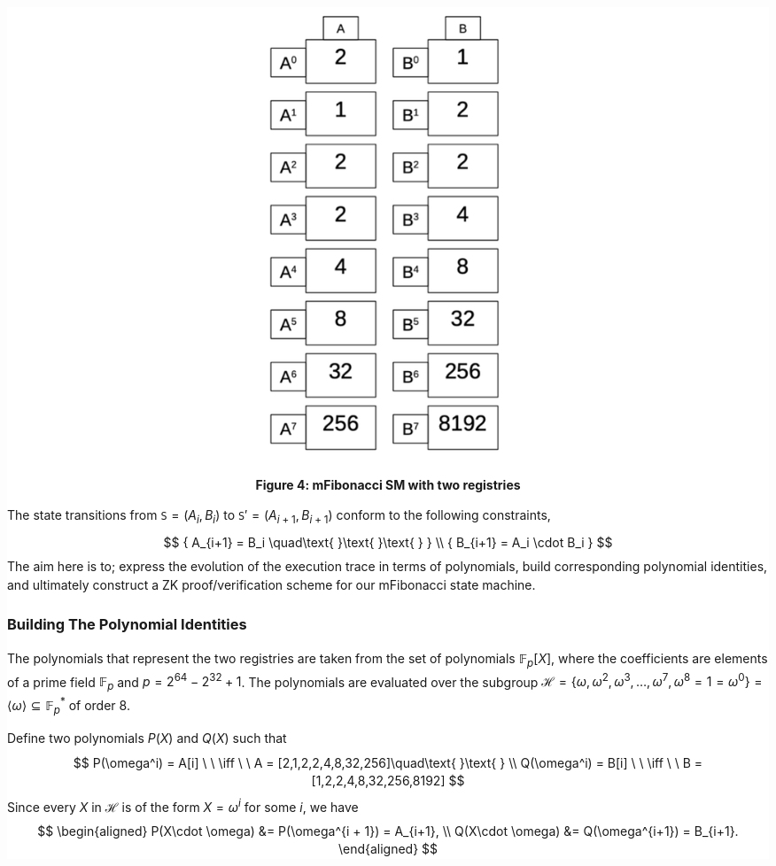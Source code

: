 ![Figure 4: mFibonacci SM with two registries](figures/mFibon-sm-2-regs.png)

<div align="center"><b> Figure 4: mFibonacci SM with two registries </b></div>



The state transitions from $\mathtt{S} = \big( A_i , B_i \big)$ to $\mathtt{S}' = \big( A_{i+1} , B_{i+1} \big)$ conform to the following constraints,
$$
{ A_{i+1} = B_i \quad\text{ }\text{ }\text{ }  } \\
{ B_{i+1} = A_i \cdot B_i }
$$
The aim here is to; express the evolution of the execution trace in terms of polynomials, build corresponding polynomial identities, and ultimately construct a ZK proof/verification scheme for our mFibonacci state machine.






### Building The Polynomial Identities

The polynomials that represent the two registries are taken from the set of polynomials $\mathbb{F}_p [X]$, where the coefficients are elements of a prime field $\mathbb{F}_p$ and $p = 2^{64} − 2^{32} + 1$. The polynomials are evaluated over the subgroup ${\mathcal{H}} = \{ \omega, \omega^2, \omega^3, \dots , \omega^7, \omega^8 = 1 = \omega^0 \} = \langle \omega \rangle \subseteq \mathbb{F}_p^*$ of order $8$.

Define two polynomials $P(X)$ and $Q(X)$ such that
$$
P(\omega^i) = A[i] \ \ \iff  \ \ A = [2,1,2,2,4,8,32,256]\quad\text{ }\text{ }  \\
Q(\omega^i) = B[i]  \ \ \iff \ \  B = [1,2,2,4,8,32,256,8192]
$$
Since every $X$ in ${\mathcal{H}}$ is of the form $X = \omega^i$ for some $i$, we have
$$
\begin{aligned}
P(X\cdot \omega) &=  P(\omega^{i + 1})  =  A_{i+1}, \\
Q(X\cdot \omega) &= Q(\omega^{i+1})  =  B_{i+1}.
\end{aligned}
$$